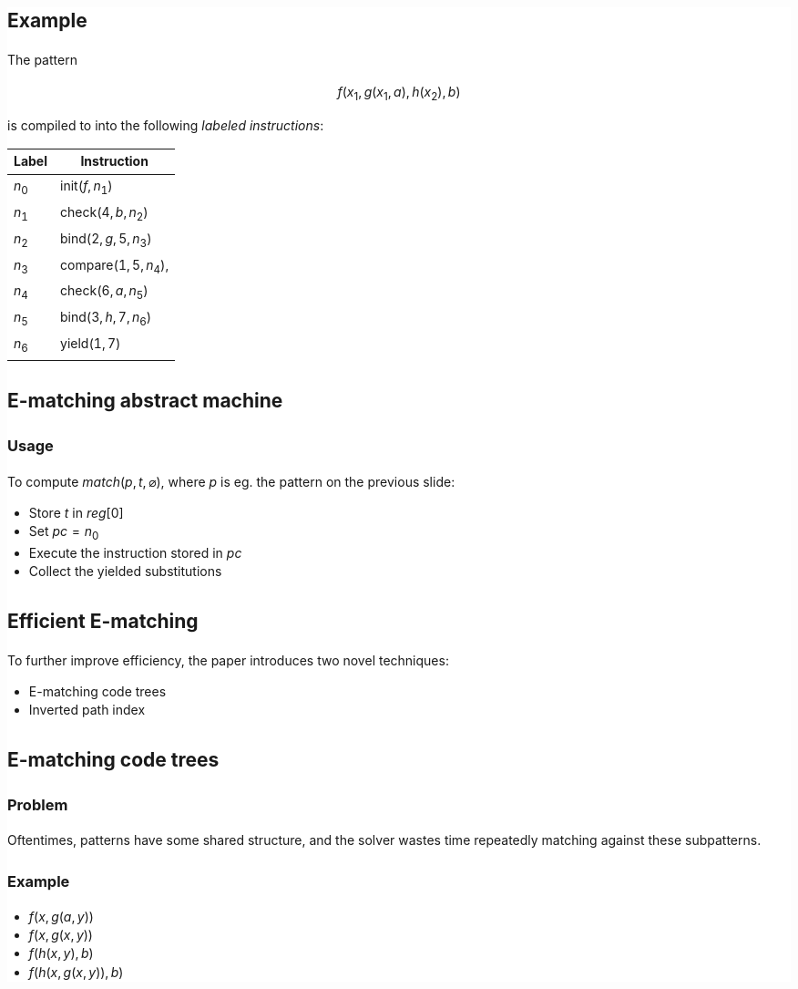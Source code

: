 ## Example

The pattern

$$f(x_1,g(x_1,a),h(x_2),b)$$

is compiled to into the following *labeled instructions*:

| Label | Instruction                  |
| ----- | ---------------------------- |
| $n_0$ | $\textsf{init}(f,n_1)$       |
| $n_1$ | $\textsf{check}(4,b,n_2)$    |
| $n_2$ | $\textsf{bind}(2,g,5,n_3)$   |
| $n_3$ | $\textsf{compare}(1,5,n_4),$ |
| $n_4$ | $\textsf{check}(6,a,n_5)$    |
| $n_5$ | $\textsf{bind}(3,h,7,n_6)$   |
| $n_6$ | $\textsf{yield}(1,7)$        |

## E-matching abstract machine

### Usage

To compute $match(p, t, \varnothing)$, where $p$ is eg. the pattern on the previous slide:

* Store $t$ in $reg[0]$
* Set $pc = n_0$
* Execute the instruction stored in $pc$
* Collect the yielded substitutions



## Efficient E-matching

To further improve efficiency, the paper introduces two novel techniques:

* E-matching code trees
* Inverted path index

## E-matching code trees

### Problem

Oftentimes, patterns have some shared structure, and the solver wastes time repeatedly matching against these subpatterns.

### Example

* $f(x,g(a,y))$
* $f(x,g(x,y))$
* $f(h(x,y),b)$
* $f(h(x,g(x,y)),b)$
